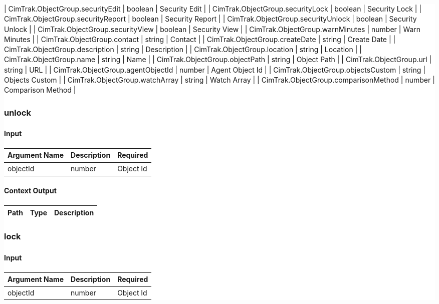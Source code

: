 | CimTrak.ObjectGroup.securityEdit | boolean | Security Edit | 
| CimTrak.ObjectGroup.securityLock | boolean | Security Lock | 
| CimTrak.ObjectGroup.securityReport | boolean | Security Report | 
| CimTrak.ObjectGroup.securityUnlock | boolean | Security Unlock | 
| CimTrak.ObjectGroup.securityView | boolean | Security View | 
| CimTrak.ObjectGroup.warnMinutes | number | Warn Minutes | 
| CimTrak.ObjectGroup.contact | string | Contact | 
| CimTrak.ObjectGroup.createDate | string | Create Date | 
| CimTrak.ObjectGroup.description | string | Description | 
| CimTrak.ObjectGroup.location | string | Location | 
| CimTrak.ObjectGroup.name | string | Name | 
| CimTrak.ObjectGroup.objectPath | string | Object Path | 
| CimTrak.ObjectGroup.url | string | URL | 
| CimTrak.ObjectGroup.agentObjectId | number | Agent Object Id | 
| CimTrak.ObjectGroup.objectsCustom | string | Objects Custom | 
| CimTrak.ObjectGroup.watchArray | string | Watch Array | 
| CimTrak.ObjectGroup.comparisonMethod | number | Comparison Method | 

### unlock

#### Input

| **Argument Name** | **Description** | **Required** |
| --- | --- | --- |
| objectId | number | Object Id | 


#### Context Output

| **Path** | **Type** | **Description** |
| --- | --- | --- |

### lock

#### Input

| **Argument Name** | **Description** | **Required** |
| --- | --- | --- |
| objectId | number | Object Id | 
